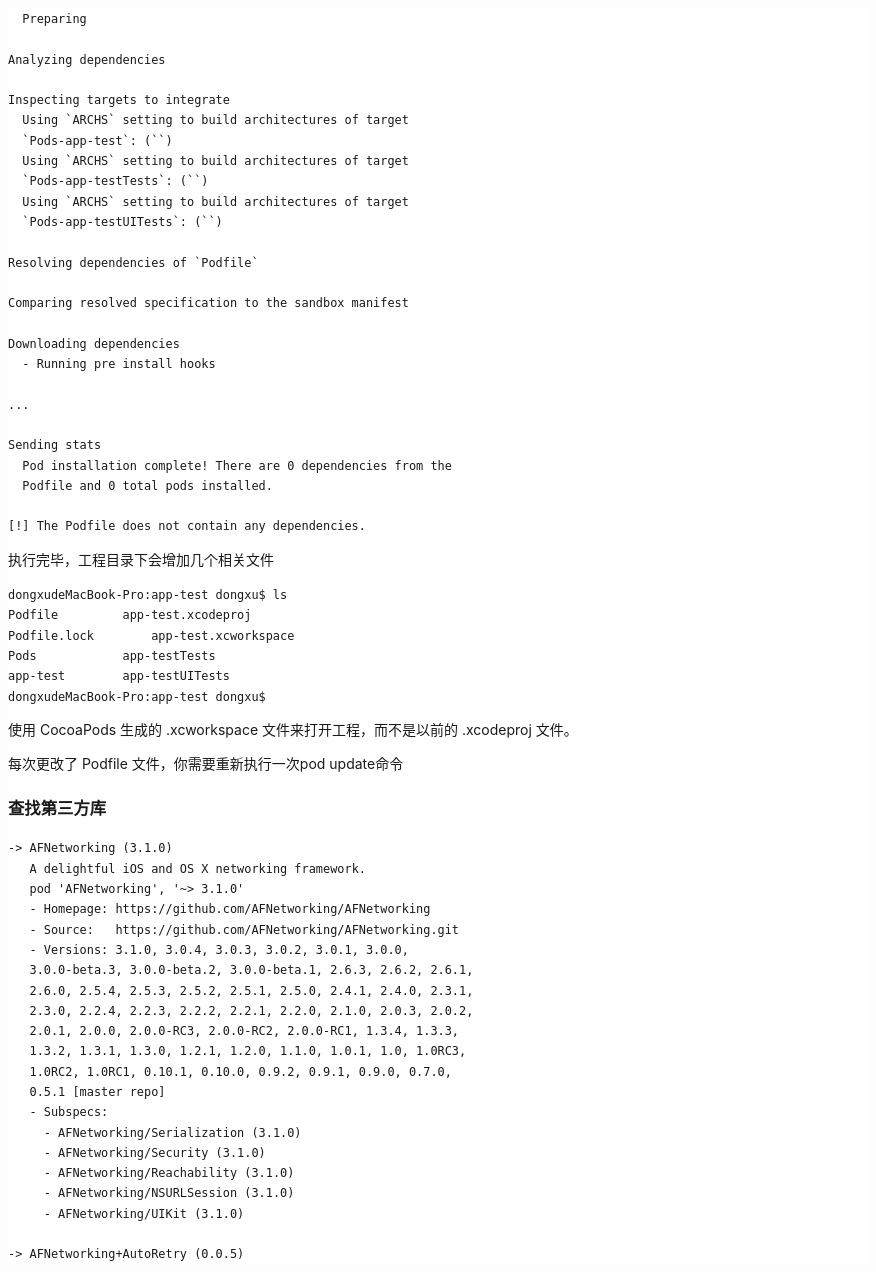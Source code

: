 ```
  Preparing

Analyzing dependencies

Inspecting targets to integrate
  Using `ARCHS` setting to build architectures of target
  `Pods-app-test`: (``)
  Using `ARCHS` setting to build architectures of target
  `Pods-app-testTests`: (``)
  Using `ARCHS` setting to build architectures of target
  `Pods-app-testUITests`: (``)

Resolving dependencies of `Podfile`

Comparing resolved specification to the sandbox manifest

Downloading dependencies
  - Running pre install hooks

...

Sending stats
  Pod installation complete! There are 0 dependencies from the
  Podfile and 0 total pods installed.

[!] The Podfile does not contain any dependencies.
```
执行完毕，工程目录下会增加几个相关文件

```
dongxudeMacBook-Pro:app-test dongxu$ ls
Podfile			app-test.xcodeproj
Podfile.lock		app-test.xcworkspace
Pods			app-testTests
app-test		app-testUITests
dongxudeMacBook-Pro:app-test dongxu$
```

使用 CocoaPods 生成的 .xcworkspace 文件来打开工程，而不是以前的 .xcodeproj 文件。

每次更改了 Podfile 文件，你需要重新执行一次pod update命令

### 查找第三方库
```
-> AFNetworking (3.1.0)
   A delightful iOS and OS X networking framework.
   pod 'AFNetworking', '~> 3.1.0'
   - Homepage: https://github.com/AFNetworking/AFNetworking
   - Source:   https://github.com/AFNetworking/AFNetworking.git
   - Versions: 3.1.0, 3.0.4, 3.0.3, 3.0.2, 3.0.1, 3.0.0,
   3.0.0-beta.3, 3.0.0-beta.2, 3.0.0-beta.1, 2.6.3, 2.6.2, 2.6.1,
   2.6.0, 2.5.4, 2.5.3, 2.5.2, 2.5.1, 2.5.0, 2.4.1, 2.4.0, 2.3.1,
   2.3.0, 2.2.4, 2.2.3, 2.2.2, 2.2.1, 2.2.0, 2.1.0, 2.0.3, 2.0.2,
   2.0.1, 2.0.0, 2.0.0-RC3, 2.0.0-RC2, 2.0.0-RC1, 1.3.4, 1.3.3,
   1.3.2, 1.3.1, 1.3.0, 1.2.1, 1.2.0, 1.1.0, 1.0.1, 1.0, 1.0RC3,
   1.0RC2, 1.0RC1, 0.10.1, 0.10.0, 0.9.2, 0.9.1, 0.9.0, 0.7.0,
   0.5.1 [master repo]
   - Subspecs:
     - AFNetworking/Serialization (3.1.0)
     - AFNetworking/Security (3.1.0)
     - AFNetworking/Reachability (3.1.0)
     - AFNetworking/NSURLSession (3.1.0)
     - AFNetworking/UIKit (3.1.0)

-> AFNetworking+AutoRetry (0.0.5)
```